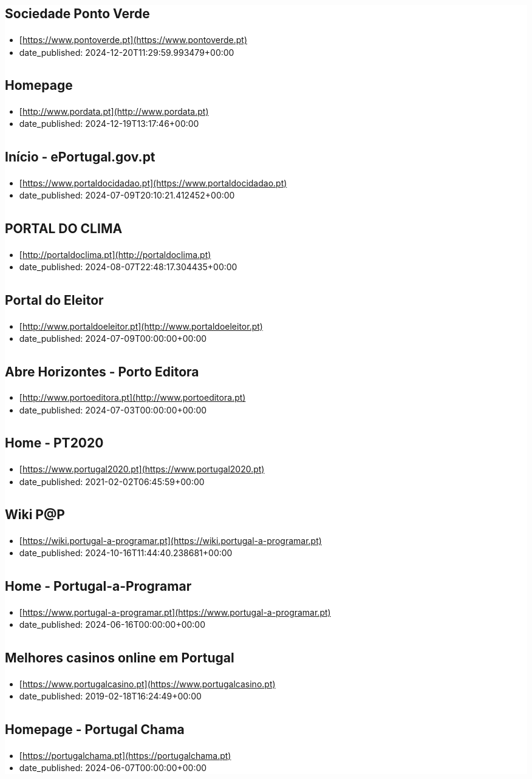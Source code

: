  ## Sociedade Ponto Verde
 - [https://www.pontoverde.pt](https://www.pontoverde.pt)
 - date_published: 2024-12-20T11:29:59.993479+00:00

 ## Homepage
 - [http://www.pordata.pt](http://www.pordata.pt)
 - date_published: 2024-12-19T13:17:46+00:00

 ## Início - ePortugal.gov.pt
 - [https://www.portaldocidadao.pt](https://www.portaldocidadao.pt)
 - date_published: 2024-07-09T20:10:21.412452+00:00

 ## PORTAL DO CLIMA
 - [http://portaldoclima.pt](http://portaldoclima.pt)
 - date_published: 2024-08-07T22:48:17.304435+00:00

 ## Portal do Eleitor
 - [http://www.portaldoeleitor.pt](http://www.portaldoeleitor.pt)
 - date_published: 2024-07-09T00:00:00+00:00

 ## Abre Horizontes - Porto Editora
 - [http://www.portoeditora.pt](http://www.portoeditora.pt)
 - date_published: 2024-07-03T00:00:00+00:00

 ## Home - PT2020
 - [https://www.portugal2020.pt](https://www.portugal2020.pt)
 - date_published: 2021-02-02T06:45:59+00:00

 ## Wiki P@P
 - [https://wiki.portugal-a-programar.pt](https://wiki.portugal-a-programar.pt)
 - date_published: 2024-10-16T11:44:40.238681+00:00

 ## Home - Portugal-a-Programar
 - [https://www.portugal-a-programar.pt](https://www.portugal-a-programar.pt)
 - date_published: 2024-06-16T00:00:00+00:00

 ## Melhores casinos online em Portugal
 - [https://www.portugalcasino.pt](https://www.portugalcasino.pt)
 - date_published: 2019-02-18T16:24:49+00:00

 ## Homepage - Portugal Chama
 - [https://portugalchama.pt](https://portugalchama.pt)
 - date_published: 2024-06-07T00:00:00+00:00
